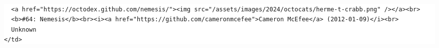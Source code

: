       <a href="https://octodex.github.com/nemesis/"><img src="/assets/images/2024/octocats/herme-t-crabb.png" /></a><br>
      <b>#64: Nemesis</b><br><i><a href="https://github.com/cameronmcefee">Cameron McEfee</a> (2012-01-09)</i><br>
      Unknown
    </td>
  </tr>
  <tr>
    <td>